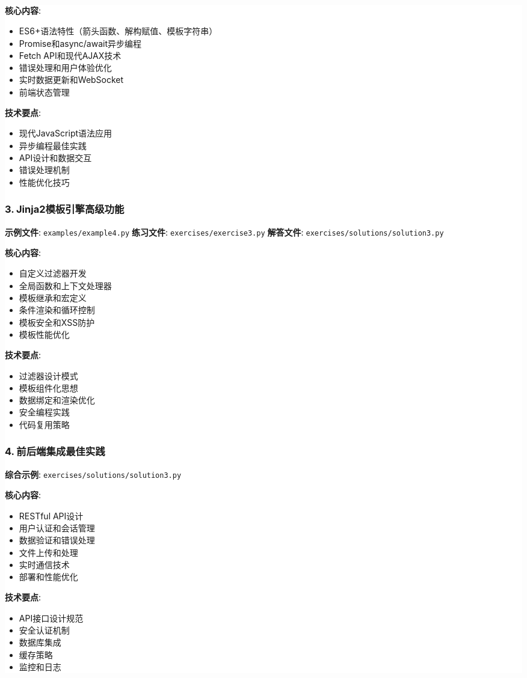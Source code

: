 **核心内容**:
- ES6+语法特性（箭头函数、解构赋值、模板字符串）
- Promise和async/await异步编程
- Fetch API和现代AJAX技术
- 错误处理和用户体验优化
- 实时数据更新和WebSocket
- 前端状态管理

**技术要点**:
- 现代JavaScript语法应用
- 异步编程最佳实践
- API设计和数据交互
- 错误处理机制
- 性能优化技巧

### 3. Jinja2模板引擎高级功能

**示例文件**: `examples/example4.py`
**练习文件**: `exercises/exercise3.py`
**解答文件**: `exercises/solutions/solution3.py`

**核心内容**:
- 自定义过滤器开发
- 全局函数和上下文处理器
- 模板继承和宏定义
- 条件渲染和循环控制
- 模板安全和XSS防护
- 模板性能优化

**技术要点**:
- 过滤器设计模式
- 模板组件化思想
- 数据绑定和渲染优化
- 安全编程实践
- 代码复用策略

### 4. 前后端集成最佳实践

**综合示例**: `exercises/solutions/solution3.py`

**核心内容**:
- RESTful API设计
- 用户认证和会话管理
- 数据验证和错误处理
- 文件上传和处理
- 实时通信技术
- 部署和性能优化

**技术要点**:
- API接口设计规范
- 安全认证机制
- 数据库集成
- 缓存策略
- 监控和日志
